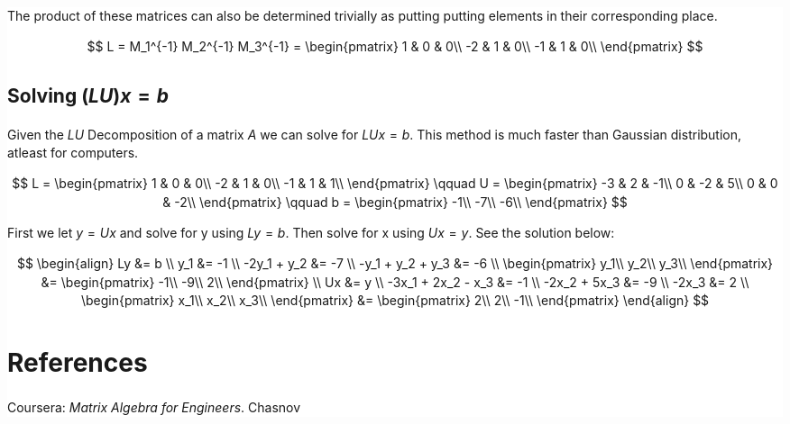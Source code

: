 The product of these matrices can also be determined trivially as putting
putting elements in their corresponding place.

$$ L = M_1^{-1} M_2^{-1} M_3^{-1} = \begin{pmatrix}
1 & 0 & 0\\
-2 & 1 & 0\\
-1 & 1 & 0\\
\end{pmatrix} $$

## Solving $(LU)x = b$
Given the $LU$ Decomposition of a matrix $A$ we can solve for $LUx=b$.
This method is much faster than Gaussian distribution, atleast for
computers.

$$ L = \begin{pmatrix}
1 & 0 & 0\\
-2 & 1 & 0\\
-1 & 1 & 1\\
\end{pmatrix} \qquad U = \begin{pmatrix}
-3 & 2 & -1\\
0 & -2 & 5\\
0 & 0 & -2\\
\end{pmatrix} \qquad b = \begin{pmatrix}
-1\\
-7\\
-6\\
\end{pmatrix} $$

First we let $y=Ux$ and solve for y using $Ly = b$. Then solve for x using
$Ux = y$. See the solution below:

$$ \begin{align}
Ly &= b \\
y_1 &= -1 \\
-2y_1 + y_2 &= -7 \\
-y_1 + y_2 + y_3 &= -6 \\
\begin{pmatrix}
y_1\\
y_2\\
y_3\\
\end{pmatrix} &= \begin{pmatrix}
-1\\
-9\\
2\\
\end{pmatrix} \\
Ux &= y \\
-3x_1 + 2x_2 - x_3 &= -1 \\
-2x_2 + 5x_3 &= -9 \\
-2x_3 &= 2 \\
\begin{pmatrix}
x_1\\
x_2\\
x_3\\
\end{pmatrix} &= \begin{pmatrix}
2\\
2\\
-1\\
\end{pmatrix}
\end{align} $$

# References
Coursera: *Matrix Algebra for Engineers*. Chasnov
